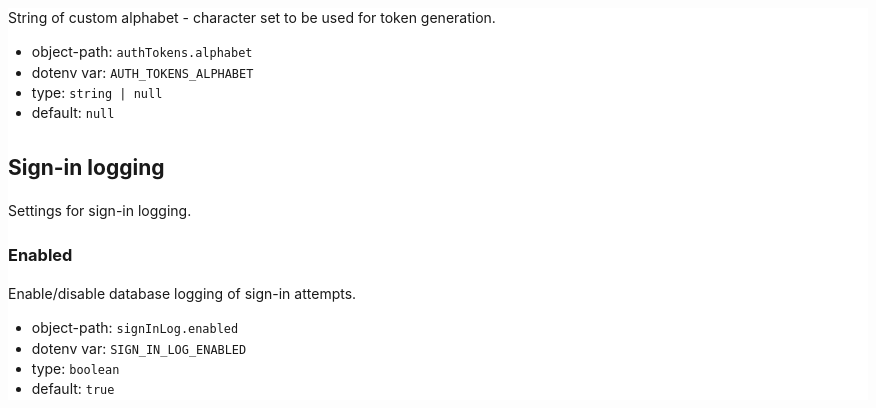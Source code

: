 String of custom alphabet - character set to be used for token generation.

- object-path: `authTokens.alphabet`
- dotenv var: `AUTH_TOKENS_ALPHABET`
- type: `string | null`
- default: `null`

## Sign-in logging

Settings for sign-in logging.

### Enabled

Enable/disable database logging of sign-in attempts.

- object-path: `signInLog.enabled`
- dotenv var: `SIGN_IN_LOG_ENABLED`
- type: `boolean`
- default: `true`
